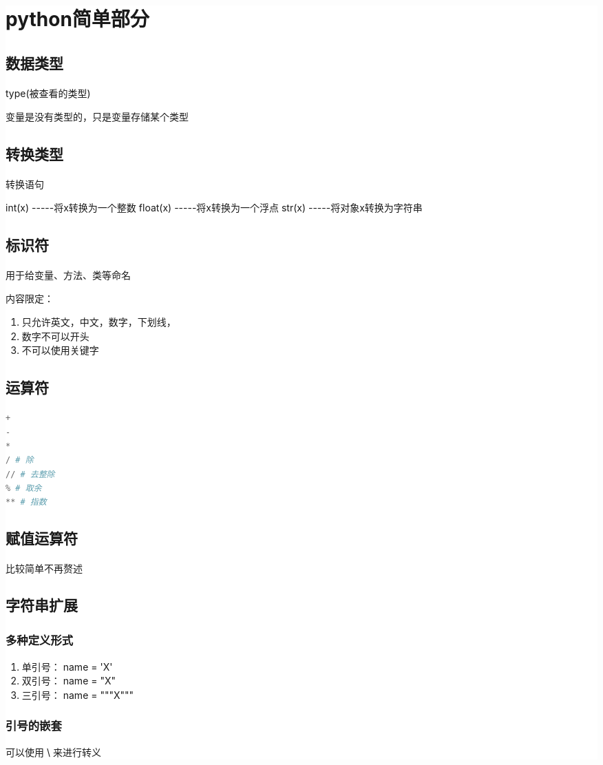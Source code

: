 # python简单部分

## 数据类型
type(被查看的类型)

变量是没有类型的，只是变量存储某个类型

## 转换类型
转换语句

int(x) -----将x转换为一个整数
float(x) -----将x转换为一个浮点
str(x) -----将对象x转换为字符串

## 标识符
用于给变量、方法、类等命名

内容限定：
1. 只允许英文，中文，数字，下划线，
2. 数字不可以开头
3. 不可以使用关键字

## 运算符
```python
+ 
- 
*
/ # 除
// # 去整除
% # 取余
** # 指数
```

## 赋值运算符

比较简单不再赘述

## 字符串扩展
### 多种定义形式

1. 单引号： name = 'X'
2. 双引号： name = "X"  
3. 三引号： name = """X"""

### 引号的嵌套

可以使用 \ 来进行转义
